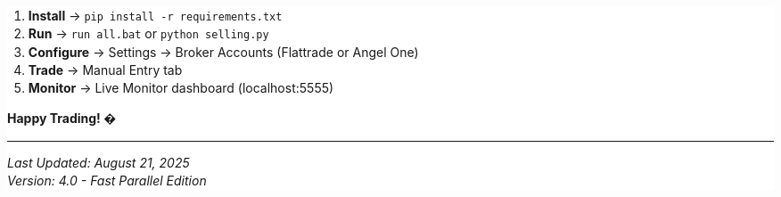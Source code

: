 1. **Install** → `pip install -r requirements.txt`
2. **Run** → `run all.bat` or `python selling.py`  
3. **Configure** → Settings → Broker Accounts (Flattrade or Angel One)
4. **Trade** → Manual Entry tab
5. **Monitor** → Live Monitor dashboard (localhost:5555)

**Happy Trading! �**

---

*Last Updated: August 21, 2025*  
*Version: 4.0 - Fast Parallel Edition*
